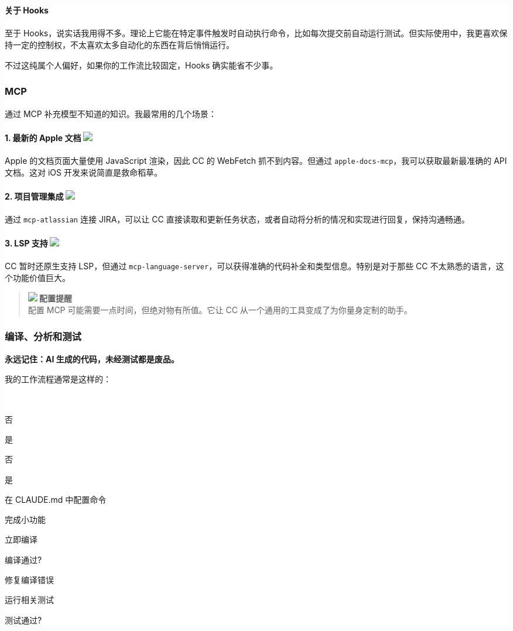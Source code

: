 #### [](#p-7741902-hooks-45)关于 Hooks

至于 Hooks，说实话我用得不多。理论上它能在特定事件触发时自动执行命令，比如每次提交前自动运行测试。但实际使用中，我更喜欢保持一定的控制权，不太喜欢太多自动化的东西在背后悄悄运行。

不过这纯属个人偏好，如果你的工作流比较固定，Hooks 确实能省不少事。

### [](#p-7741902-mcp-46)MCP

通过 MCP 补充模型不知道的知识。我最常用的几个场景：

#### [](#p-7741902-h-1-apple-47)1\. 最新的 Apple 文档 ![](https://linux.do/images/emoji/twemoji/red_apple.png?v=14)

Apple 的文档页面大量使用 JavaScript 渲染，因此 CC 的 WebFetch 抓不到内容。但通过 `apple-docs-mcp`，我可以获取最新最准确的 API 文档。这对 iOS 开发来说简直是救命稻草。

#### [](#p-7741902-h-2-48)2\. 项目管理集成 ![](https://linux.do/images/emoji/twemoji/clipboard.png?v=14)

通过 `mcp-atlassian` 连接 JIRA，可以让 CC 直接读取和更新任务状态，或者自动将分析的情况和实现进行回复，保持沟通畅通。

#### [](#p-7741902-h-3-lsp-49)3\. LSP 支持 ![](https://linux.do/images/emoji/twemoji/laptop.png?v=14)

CC 暂时还原生支持 LSP，但通过 `mcp-language-server`，可以获得准确的代码补全和类型信息。特别是对于那些 CC 不太熟悉的语言，这个功能价值巨大。

>  **![](https://linux.do/images/emoji/twemoji/light_bulb.png?v=14)
>  配置提醒**  
> 配置 MCP 可能需要一点时间，但绝对物有所值。它让 CC 从一个通用的工具变成了为你量身定制的助手。

### [](#p-7741902-h-50)编译、分析和测试

**永远记住：AI 生成的代码，未经测试都是废品。** 

我的工作流程通常是这样的：

​

否

是

否

是

在 CLAUDE.md 中配置命令

完成小功能

立即编译

编译通过?

修复编译错误

运行相关测试

测试通过?
